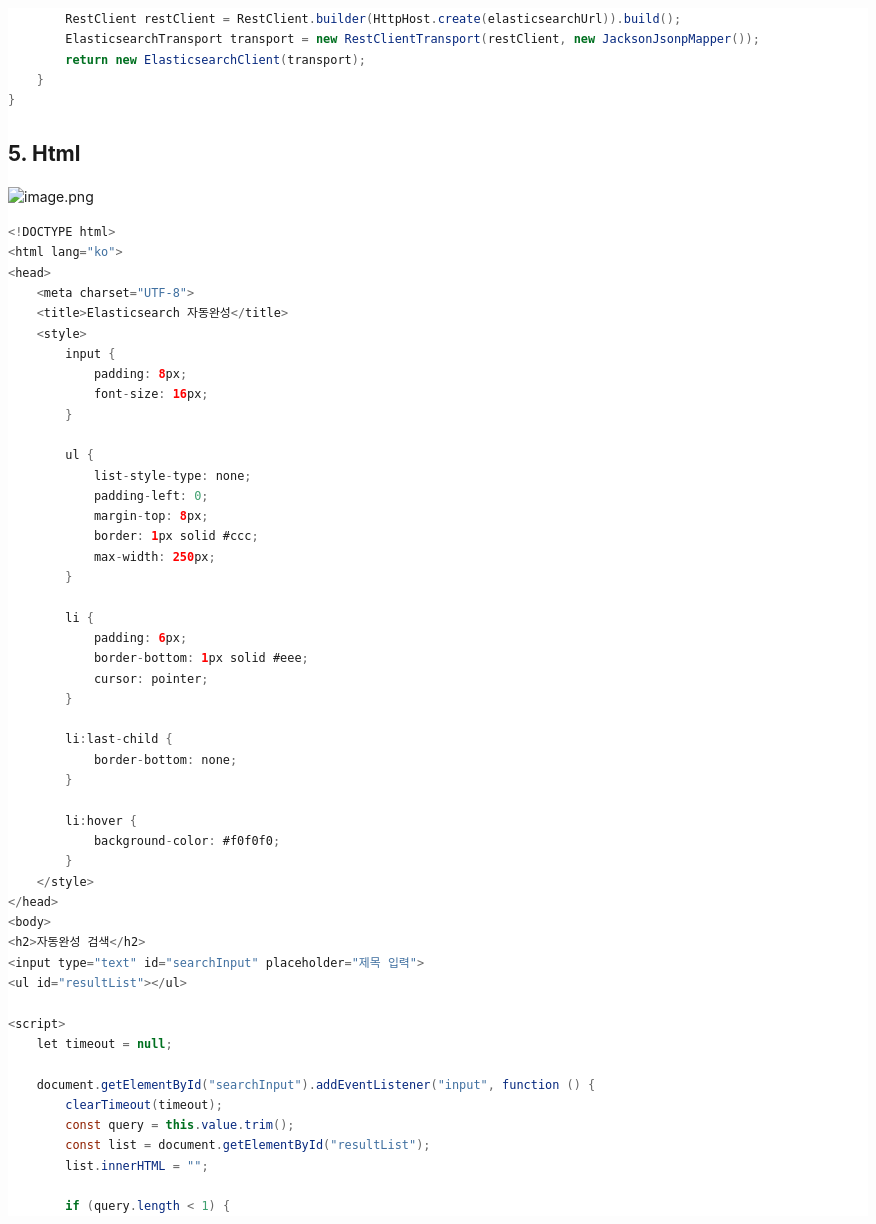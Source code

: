 ```java
        RestClient restClient = RestClient.builder(HttpHost.create(elasticsearchUrl)).build();
        ElasticsearchTransport transport = new RestClientTransport(restClient, new JacksonJsonpMapper());
        return new ElasticsearchClient(transport);
    }
}

```

## 5. Html

![image.png](%E1%84%8C%E1%85%AE%E1%86%BC%E1%84%80%E1%85%B3%E1%86%B8%201d281d8a13f0800ca4ccd54d47ceae9e/image.png)

```java
<!DOCTYPE html>
<html lang="ko">
<head>
    <meta charset="UTF-8">
    <title>Elasticsearch 자동완성</title>
    <style>
        input {
            padding: 8px;
            font-size: 16px;
        }

        ul {
            list-style-type: none;
            padding-left: 0;
            margin-top: 8px;
            border: 1px solid #ccc;
            max-width: 250px;
        }

        li {
            padding: 6px;
            border-bottom: 1px solid #eee;
            cursor: pointer;
        }

        li:last-child {
            border-bottom: none;
        }

        li:hover {
            background-color: #f0f0f0;
        }
    </style>
</head>
<body>
<h2>자동완성 검색</h2>
<input type="text" id="searchInput" placeholder="제목 입력">
<ul id="resultList"></ul>

<script>
    let timeout = null;

    document.getElementById("searchInput").addEventListener("input", function () {
        clearTimeout(timeout);
        const query = this.value.trim();
        const list = document.getElementById("resultList");
        list.innerHTML = "";

        if (query.length < 1) {
```